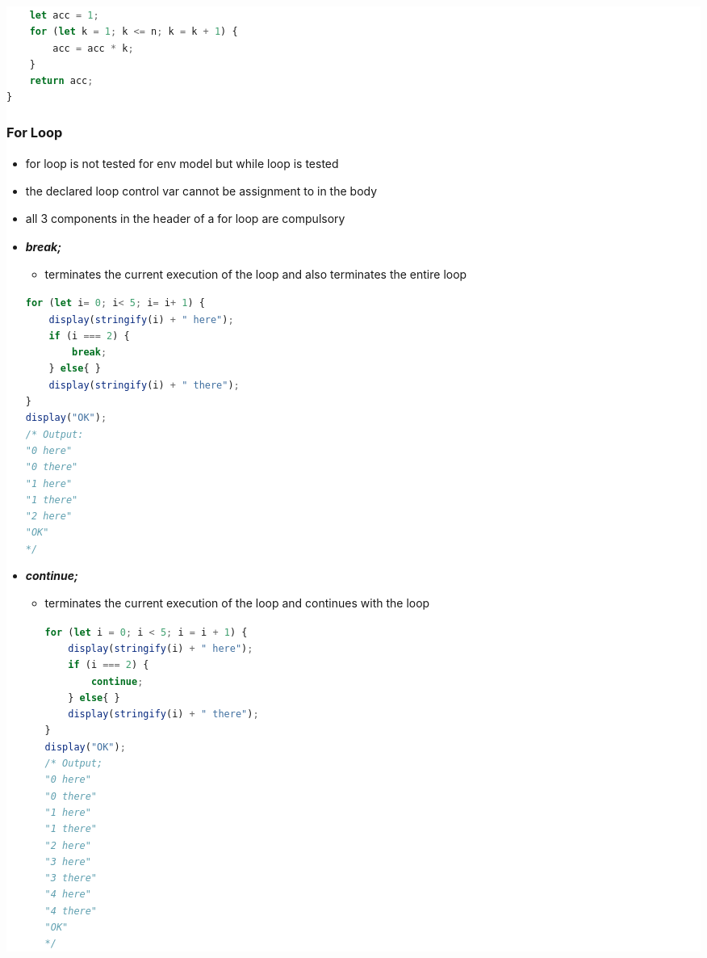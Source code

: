 ```javascript
    let acc = 1;
    for (let k = 1; k <= n; k = k + 1) {
        acc = acc * k;
    }
    return acc;
}
```

### For Loop

- for loop is not tested for env model but while loop is tested

- the declared loop control var cannot be assignment to in the body

- all 3 components in the header of a for loop are compulsory

- ***break;***

  - terminates the current execution of the loop and also terminates the entire loop

  ```javascript
  for (let i= 0; i< 5; i= i+ 1) {
      display(stringify(i) + " here");
      if (i === 2) {
          break;
      } else{ }
      display(stringify(i) + " there");
  } 
  display("OK");
  /* Output:
  "0 here"
  "0 there"
  "1 here"
  "1 there"
  "2 here"
  "OK"
  */
  ```

- ***continue;*** 

  - terminates the current execution of the loop and continues with the loop

    ```javascript
    for (let i = 0; i < 5; i = i + 1) {
        display(stringify(i) + " here");
        if (i === 2) {
            continue;
        } else{ }
        display(stringify(i) + " there");
    }
    display("OK");
    /* Output;
    "0 here"
    "0 there"
    "1 here"
    "1 there"
    "2 here"
    "3 here"
    "3 there"
    "4 here"
    "4 there"
    "OK" 
    */
    ```
